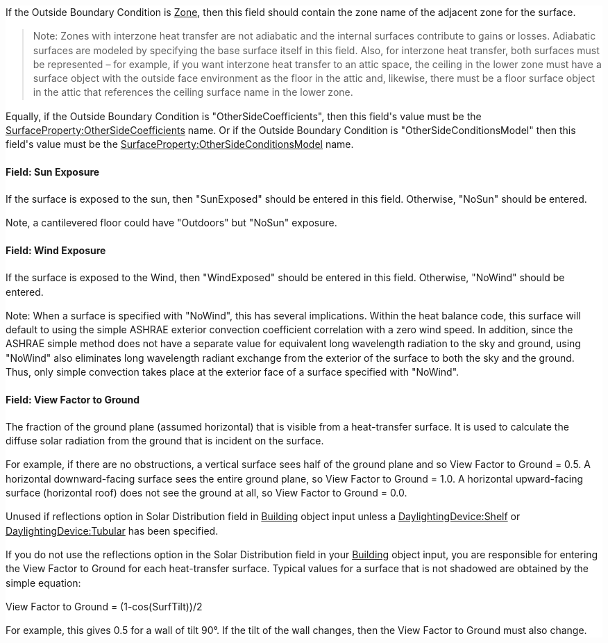 If the Outside Boundary Condition is [Zone](#zone), then this field should contain the zone name of the adjacent zone for the surface.

> Note: Zones with interzone heat transfer are not adiabatic and the internal surfaces contribute to gains or losses. Adiabatic surfaces are modeled by specifying the base surface itself in this field.  Also, for interzone heat transfer, both surfaces must be represented – for example, if you want interzone heat transfer to an attic space, the ceiling in the lower zone must have a surface object with the outside face environment as the floor in the attic and, likewise, there must be a floor surface object in the attic that references the ceiling surface name in the lower zone.

Equally, if the Outside Boundary Condition is "OtherSideCoefficients", then this field's value must be the [SurfaceProperty:OtherSideCoefficients](#surfacepropertyothersidecoefficients) name. Or if the Outside Boundary Condition is "OtherSideConditionsModel" then this field's value must be the [SurfaceProperty:OtherSideConditionsModel](#surfacepropertyothersideconditionsmodel) name.

#### Field: Sun Exposure

If the surface is exposed to the sun, then "SunExposed" should be entered in this field. Otherwise, "NoSun" should be entered.

Note, a cantilevered floor could have "Outdoors" but "NoSun" exposure.

#### Field: Wind Exposure

If the surface is exposed to the Wind, then "WindExposed" should be entered in this field. Otherwise, "NoWind" should be entered.

Note: When a surface is specified with "NoWind", this has several implications. Within the heat balance code, this surface will default to using the simple ASHRAE exterior convection coefficient correlation with a zero wind speed. In addition, since the ASHRAE simple method does not have a separate value for equivalent long wavelength radiation to the sky and ground, using "NoWind" also eliminates long wavelength radiant exchange from the exterior of the surface to both the sky and the ground. Thus, only simple convection takes place at the exterior face of a surface specified with "NoWind".

#### Field: View Factor to Ground

The fraction of the ground plane (assumed horizontal) that is visible from a heat-transfer surface. It is used to calculate the diffuse solar radiation from the ground that is incident on the surface.

For example, if there are no obstructions, a vertical surface sees half of the ground plane and so View Factor to Ground = 0.5. A horizontal downward-facing surface sees the entire ground plane, so  View Factor to Ground = 1.0. A horizontal upward-facing surface (horizontal roof) does not see the ground at all, so View Factor to Ground = 0.0.

Unused if reflections option in Solar Distribution field in [Building](#building) object input unless a [DaylightingDevice:Shelf](#daylightingdeviceshelf) or [DaylightingDevice:Tubular](#daylightingdevicetubular) has been specified.

If you do not use the reflections option in the Solar Distribution field in your [Building](#building) object input, you are responsible for entering the View Factor to Ground for each heat-transfer surface. Typical values for a surface that is not shadowed are obtained by the simple equation:

View Factor to Ground = (1-cos(SurfTilt))/2

For example, this gives 0.5 for a wall of tilt 90°. If the tilt of the wall changes, then the View Factor to Ground must also change.
